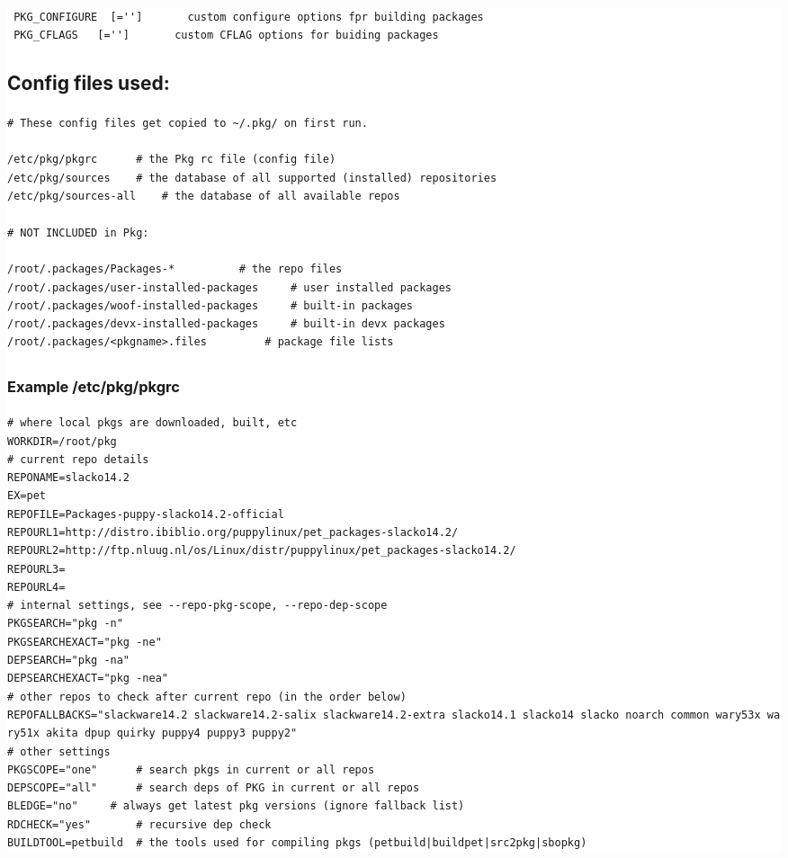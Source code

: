```
 PKG_CONFIGURE  [='']       custom configure options fpr building packages
 PKG_CFLAGS   [='']       custom CFLAG options for buiding packages
```

## Config files used:

```
# These config files get copied to ~/.pkg/ on first run.

/etc/pkg/pkgrc		# the Pkg rc file (config file)
/etc/pkg/sources	# the database of all supported (installed) repositories
/etc/pkg/sources-all	# the database of all available repos

# NOT INCLUDED in Pkg:

/root/.packages/Packages-*			# the repo files
/root/.packages/user-installed-packages		# user installed packages
/root/.packages/woof-installed-packages		# built-in packages
/root/.packages/devx-installed-packages		# built-in devx packages
/root/.packages/<pkgname>.files			# package file lists
```

##

### Example /etc/pkg/pkgrc

```
# where local pkgs are downloaded, built, etc
WORKDIR=/root/pkg
# current repo details
REPONAME=slacko14.2
EX=pet
REPOFILE=Packages-puppy-slacko14.2-official
REPOURL1=http://distro.ibiblio.org/puppylinux/pet_packages-slacko14.2/
REPOURL2=http://ftp.nluug.nl/os/Linux/distr/puppylinux/pet_packages-slacko14.2/
REPOURL3=
REPOURL4=
# internal settings, see --repo-pkg-scope, --repo-dep-scope
PKGSEARCH="pkg -n"
PKGSEARCHEXACT="pkg -ne"
DEPSEARCH="pkg -na"
DEPSEARCHEXACT="pkg -nea"
# other repos to check after current repo (in the order below)
REPOFALLBACKS="slackware14.2 slackware14.2-salix slackware14.2-extra slacko14.1 slacko14 slacko noarch common wary53x wary51x akita dpup quirky puppy4 puppy3 puppy2"
# other settings
PKGSCOPE="one"		# search pkgs in current or all repos
DEPSCOPE="all"		# search deps of PKG in current or all repos
BLEDGE="no"		# always get latest pkg versions (ignore fallback list)
RDCHECK="yes"		# recursive dep check
BUILDTOOL=petbuild	# the tools used for compiling pkgs (petbuild|buildpet|src2pkg|sbopkg)
```
